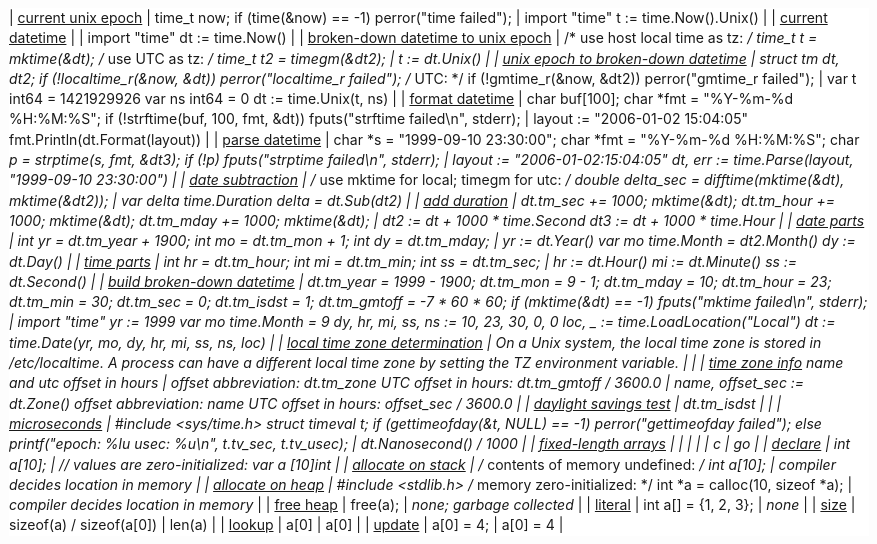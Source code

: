 | [current unix epoch](http://hyperpolyglot.org/c#current-unix-epoch-note) | time_t now;  if (time(&now) == -1)   perror("time failed");  | import "time"  t := time.Now().Unix()                        |
| [current datetime](http://hyperpolyglot.org/c#current-datetime-note) |                                                              | import "time"  dt := time.Now()                              |
| [broken-down datetime to unix epoch](http://hyperpolyglot.org/c#broken-down-datetime-to-unix-epoch-note) | /* use host local time as tz: */ time_t t = mktime(&dt);  /* use UTC as tz: */ time_t t2 = timegm(&dt2); | t := dt.Unix()                                               |
| [unix epoch to broken-down datetime](http://hyperpolyglot.org/c#unix-epoch-to-broken-down-datetime-note) | struct tm dt, dt2;  if (!localtime_r(&now, &dt))   perror("localtime_r failed");  /* UTC: */ if (!gmtime_r(&now, &dt2))   perror("gmtime_r failed"); | var t int64 = 1421929926 var ns int64 = 0 dt := time.Unix(t, ns) |
| [format datetime](http://hyperpolyglot.org/c#fmt-datetime-note) | char buf[100]; char *fmt = "%Y-%m-%d %H:%M:%S";  if (!strftime(buf, 100, fmt, &dt))   fputs("strftime failed\n", stderr); | layout := "2006-01-02 15:04:05"  fmt.Println(dt.Format(layout)) |
| [parse datetime](http://hyperpolyglot.org/c#parse-datetime-note) | char *s = "1999-09-10 23:30:00"; char *fmt = "%Y-%m-%d %H:%M:%S"; char *p = strptime(s, fmt, &dt3); if (!p)   fputs("strptime failed\n", stderr); | layout := "2006-01-02:15:04:05"  dt, err := time.Parse(layout, "1999-09-10 23:30:00") |
| [date subtraction](http://hyperpolyglot.org/c#date-subtraction-note) | /* use mktime for local; timegm for utc: */ double delta_sec = difftime(mktime(&dt), mktime(&dt2)); | var delta time.Duration  delta = dt.Sub(dt2)                 |
| [add duration](http://hyperpolyglot.org/c#add-duration-note) | dt.tm_sec += 1000; mktime(&dt);  dt.tm_hour += 1000; mktime(&dt);  dt.tm_mday += 1000; mktime(&dt); | dt2 := dt + 1000 * time.Second dt3 := dt + 1000 * time.Hour  |
| [date parts](http://hyperpolyglot.org/c#date-parts-note)     | int yr = dt.tm_year + 1900; int mo = dt.tm_mon + 1; int dy = dt.tm_mday; | yr := dt.Year() var mo time.Month = dt2.Month() dy := dt.Day() |
| [time parts](http://hyperpolyglot.org/c#time-parts-note)     | int hr = dt.tm_hour; int mi = dt.tm_min; int ss = dt.tm_sec; | hr := dt.Hour() mi := dt.Minute() ss := dt.Second()          |
| [build broken-down datetime](http://hyperpolyglot.org/c#build-datetime-note) | dt.tm_year = 1999 - 1900; dt.tm_mon = 9 - 1; dt.tm_mday = 10; dt.tm_hour = 23; dt.tm_min = 30; dt.tm_sec = 0; dt.tm_isdst = 1; dt.tm_gmtoff = -7 * 60 * 60;  if (mktime(&dt) == -1)   fputs("mktime failed\n", stderr); | import "time"  yr := 1999 var mo time.Month = 9 dy, hr, mi, ss, ns := 10, 23, 30, 0, 0 loc, _ := time.LoadLocation("Local")  dt := time.Date(yr, mo, dy, hr, mi, ss, ns, loc) |
| [local time zone determination](http://hyperpolyglot.org/c#local-tmz-determination-note) | *On a Unix system, the local time zone is stored in /etc/localtime. A process can have a different local time zone by setting the TZ environment variable.* |                                                              |
| [time zone info](http://hyperpolyglot.org/c#tmz-info-note) *name and utc offset in hours* | *offset abbreviation:* dt.tm_zone  *UTC offset in hours:* dt.tm_gmtoff / 3600.0 | name, offset_sec := dt.Zone()  *offset abbreviation:* name  *UTC offset in hours:* offset_sec / 3600.0 |
| [daylight savings test](http://hyperpolyglot.org/c#daylight-savings-test-note) | dt.tm_isdst                                                  |                                                              |
| [microseconds](http://hyperpolyglot.org/c#microseconds-note) | #include <sys/time.h>  struct timeval t;  if (gettimeofday(&t, NULL) == -1)   perror("gettimeofday failed"); else   printf("epoch: %lu usec: %u\n", t.tv_sec, t.tv_usec); | dt.Nanosecond() / 1000                                       |
| [fixed-length arrays](http://hyperpolyglot.org/c#fixed-length-arrays-note) |                                                              |                                                              |
|                                                              | c                                                            | go                                                           |
| [declare](http://hyperpolyglot.org/c#declare-array-note)     | int a[10];                                                   | // values are zero-initialized: var a [10]int                |
| [allocate on stack](http://hyperpolyglot.org/c#allocate-array-on-stack-note) | /* contents of memory undefined: */ int a[10];               | *compiler decides location in memory*                        |
| [allocate on heap](http://hyperpolyglot.org/c#allocate-array-on-heap-note) | #include <stdlib.h>  /* memory zero-initialized: */ int *a = calloc(10, sizeof *a); | *compiler decides location in memory*                        |
| [free heap](http://hyperpolyglot.org/c#free-array-on-heap-note) | free(a);                                                     | *none; garbage collected*                                    |
| [literal](http://hyperpolyglot.org/c#array-literal-note)     | int a[] = {1, 2, 3};                                         | *none*                                                       |
| [size](http://hyperpolyglot.org/c#array-size-note)           | sizeof(a) / sizeof(a[0])                                     | len(a)                                                       |
| [lookup](http://hyperpolyglot.org/c#array-lookup-note)       | a[0]                                                         | a[0]                                                         |
| [update](http://hyperpolyglot.org/c#array-update-note)       | a[0] = 4;                                                    | a[0] = 4                                                     |